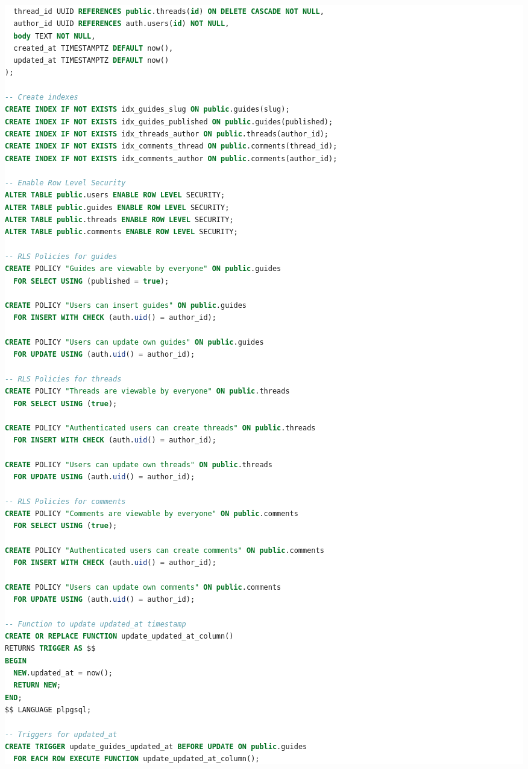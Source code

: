 ```sql
  thread_id UUID REFERENCES public.threads(id) ON DELETE CASCADE NOT NULL,
  author_id UUID REFERENCES auth.users(id) NOT NULL,
  body TEXT NOT NULL,
  created_at TIMESTAMPTZ DEFAULT now(),
  updated_at TIMESTAMPTZ DEFAULT now()
);

-- Create indexes
CREATE INDEX IF NOT EXISTS idx_guides_slug ON public.guides(slug);
CREATE INDEX IF NOT EXISTS idx_guides_published ON public.guides(published);
CREATE INDEX IF NOT EXISTS idx_threads_author ON public.threads(author_id);
CREATE INDEX IF NOT EXISTS idx_comments_thread ON public.comments(thread_id);
CREATE INDEX IF NOT EXISTS idx_comments_author ON public.comments(author_id);

-- Enable Row Level Security
ALTER TABLE public.users ENABLE ROW LEVEL SECURITY;
ALTER TABLE public.guides ENABLE ROW LEVEL SECURITY;
ALTER TABLE public.threads ENABLE ROW LEVEL SECURITY;
ALTER TABLE public.comments ENABLE ROW LEVEL SECURITY;

-- RLS Policies for guides
CREATE POLICY "Guides are viewable by everyone" ON public.guides
  FOR SELECT USING (published = true);

CREATE POLICY "Users can insert guides" ON public.guides
  FOR INSERT WITH CHECK (auth.uid() = author_id);

CREATE POLICY "Users can update own guides" ON public.guides
  FOR UPDATE USING (auth.uid() = author_id);

-- RLS Policies for threads
CREATE POLICY "Threads are viewable by everyone" ON public.threads
  FOR SELECT USING (true);

CREATE POLICY "Authenticated users can create threads" ON public.threads
  FOR INSERT WITH CHECK (auth.uid() = author_id);

CREATE POLICY "Users can update own threads" ON public.threads
  FOR UPDATE USING (auth.uid() = author_id);

-- RLS Policies for comments
CREATE POLICY "Comments are viewable by everyone" ON public.comments
  FOR SELECT USING (true);

CREATE POLICY "Authenticated users can create comments" ON public.comments
  FOR INSERT WITH CHECK (auth.uid() = author_id);

CREATE POLICY "Users can update own comments" ON public.comments
  FOR UPDATE USING (auth.uid() = author_id);

-- Function to update updated_at timestamp
CREATE OR REPLACE FUNCTION update_updated_at_column()
RETURNS TRIGGER AS $$
BEGIN
  NEW.updated_at = now();
  RETURN NEW;
END;
$$ LANGUAGE plpgsql;

-- Triggers for updated_at
CREATE TRIGGER update_guides_updated_at BEFORE UPDATE ON public.guides
  FOR EACH ROW EXECUTE FUNCTION update_updated_at_column();

```